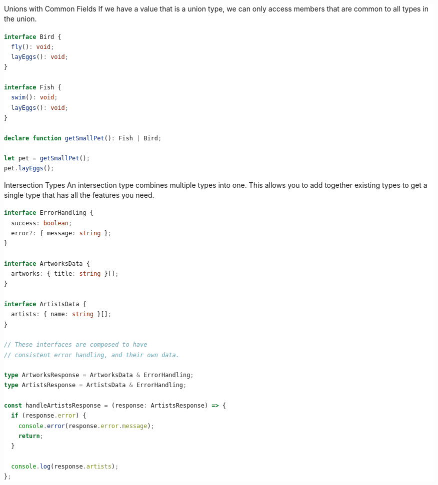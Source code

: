 Unions with Common Fields
If we have a value that is a union type, we can only access members that are common to all types in the union.

```typescript
interface Bird {
  fly(): void;
  layEggs(): void;
}

interface Fish {
  swim(): void;
  layEggs(): void;
}

declare function getSmallPet(): Fish | Bird;

let pet = getSmallPet();
pet.layEggs();
```

Intersection Types
An intersection type combines multiple types into one. This allows you to add together existing types to get a single type that has all the features you need.

```typescript
interface ErrorHandling {
  success: boolean;
  error?: { message: string };
}

interface ArtworksData {
  artworks: { title: string }[];
}

interface ArtistsData {
  artists: { name: string }[];
}

// These interfaces are composed to have
// consistent error handling, and their own data.

type ArtworksResponse = ArtworksData & ErrorHandling;
type ArtistsResponse = ArtistsData & ErrorHandling;

const handleArtistsResponse = (response: ArtistsResponse) => {
  if (response.error) {
    console.error(response.error.message);
    return;
  }

  console.log(response.artists);
};
```
